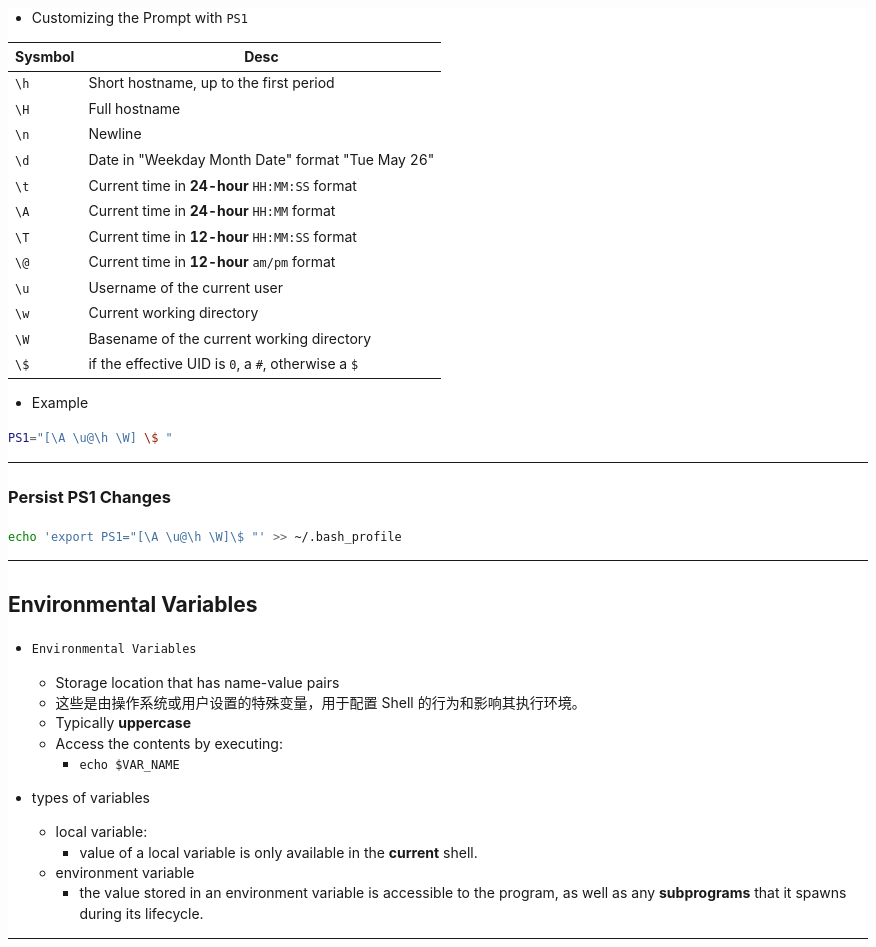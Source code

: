 - Customizing the Prompt with `PS1`

| Sysmbol | Desc                                                |
| ------- | --------------------------------------------------- |
| `\h`    | Short hostname, up to the first period              |
| `\H`    | Full hostname                                       |
| `\n`    | Newline                                             |
| `\d`    | Date in "Weekday Month Date" format "Tue May 26"    |
| `\t`    | Current time in **24-hour** `HH:MM:SS` format       |
| `\A`    | Current time in **24-hour** `HH:MM` format          |
| `\T`    | Current time in **12-hour** `HH:MM:SS` format       |
| `\@`    | Current time in **12-hour** `am/pm` format          |
| `\u`    | Username of the current user                        |
| `\w`    | Current working directory                           |
| `\W`    | Basename of the current working directory           |
| `\$`    | if the effective UID is `0`, a `#`, otherwise a `$` |

- Example

```sh
PS1="[\A \u@\h \W] \$ "
```

---

### Persist PS1 Changes

```sh
echo 'export PS1="[\A \u@\h \W]\$ "' >> ~/.bash_profile
```

---

## Environmental Variables

- `Environmental Variables`

  - Storage location that has name-value pairs
  - 这些是由操作系统或用户设置的特殊变量，用于配置 Shell 的行为和影响其执行环境。
  - Typically **uppercase**
  - Access the contents by executing:
    - `echo $VAR_NAME`

- types of variables
  - local variable:
    - value of a local variable is only available in the **current** shell.
  - environment variable
    - the value stored in an environment variable is accessible to the program, as well as any **subprograms** that it spawns during its lifecycle.

---